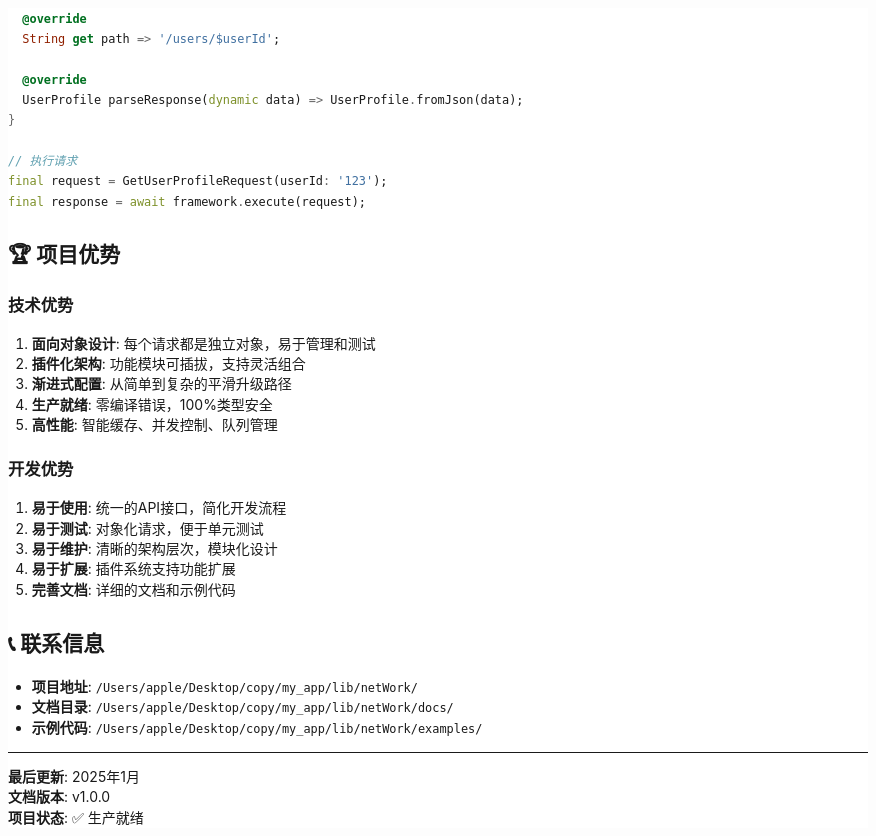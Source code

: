 ```dart
  @override
  String get path => '/users/$userId';
  
  @override
  UserProfile parseResponse(dynamic data) => UserProfile.fromJson(data);
}

// 执行请求
final request = GetUserProfileRequest(userId: '123');
final response = await framework.execute(request);
```

## 🏆 项目优势

### 技术优势
1. **面向对象设计**: 每个请求都是独立对象，易于管理和测试
2. **插件化架构**: 功能模块可插拔，支持灵活组合
3. **渐进式配置**: 从简单到复杂的平滑升级路径
4. **生产就绪**: 零编译错误，100%类型安全
5. **高性能**: 智能缓存、并发控制、队列管理

### 开发优势
1. **易于使用**: 统一的API接口，简化开发流程
2. **易于测试**: 对象化请求，便于单元测试
3. **易于维护**: 清晰的架构层次，模块化设计
4. **易于扩展**: 插件系统支持功能扩展
5. **完善文档**: 详细的文档和示例代码

## 📞 联系信息

- **项目地址**: `/Users/apple/Desktop/copy/my_app/lib/netWork/`
- **文档目录**: `/Users/apple/Desktop/copy/my_app/lib/netWork/docs/`
- **示例代码**: `/Users/apple/Desktop/copy/my_app/lib/netWork/examples/`

---

**最后更新**: 2025年1月  
**文档版本**: v1.0.0  
**项目状态**: ✅ 生产就绪